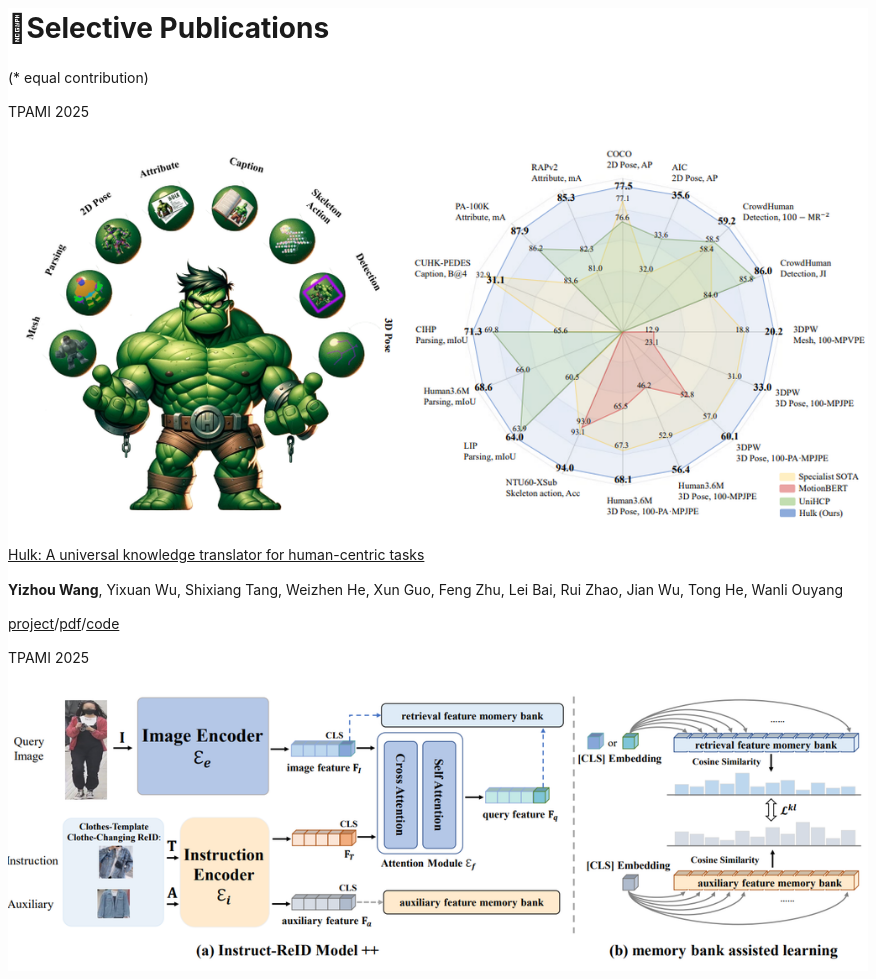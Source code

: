 # 📝Selective Publications 
(* equal contribution)

<div class='paper-box'><div class='paper-box-image'><div><div class="badge">TPAMI 2025</div><img src='images/hulk.png' alt="sym" width="100%"></div></div>
<div class='paper-box-text' markdown="1">

[Hulk: A universal knowledge translator for human-centric tasks](https://arxiv.org/pdf/2312.01697)

**Yizhou Wang**, Yixuan Wu, Shixiang Tang, Weizhen He, Xun Guo, Feng Zhu, Lei Bai, Rui Zhao, Jian Wu, Tong He, Wanli Ouyang

[project](https://humancentricmodels.github.io/Hulk/)/[pdf](https://arxiv.org/pdf/2312.01697)/[code](https://github.com/OpenGVLab/Hulk)

</div>
</div>

<div class='paper-box'><div class='paper-box-image'><div><div class="badge">TPAMI 2025</div><img src='images/instruct_reid++.png' alt="sym" width="100%"></div></div>
<div class='paper-box-text' markdown="1">
